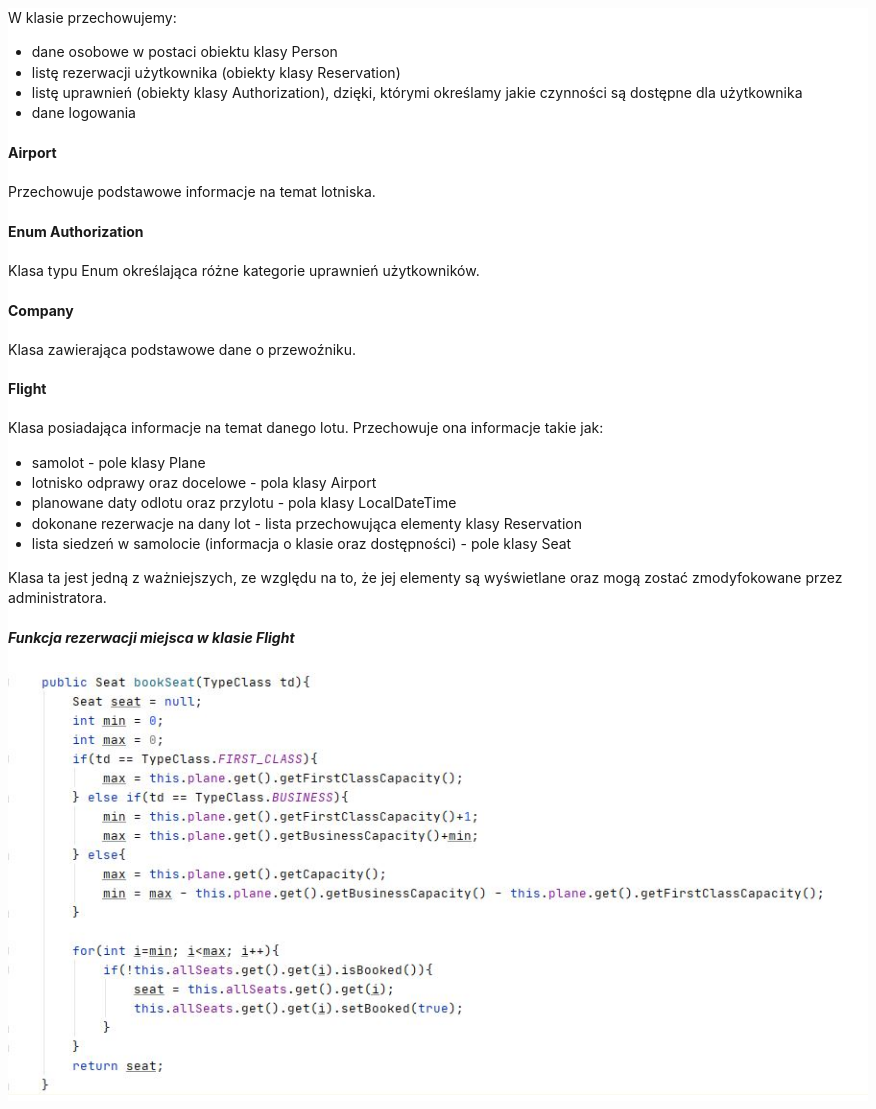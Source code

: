 W klasie przechowujemy:

* dane osobowe w postaci obiektu klasy Person
* listę rezerwacji użytkownika (obiekty klasy Reservation)
* listę uprawnień (obiekty klasy Authorization), dzięki, którymi określamy jakie czynności są dostępne dla użytkownika
* dane logowania

#### Airport
Przechowuje podstawowe informacje na temat lotniska.

#### Enum Authorization
Klasa typu Enum określająca różne kategorie uprawnień użytkowników.

#### Company
Klasa zawierająca podstawowe dane o przewoźniku.

#### Flight
Klasa posiadająca informacje na temat danego lotu.
Przechowuje ona informacje takie jak:

* samolot - pole klasy Plane
* lotnisko odprawy oraz docelowe - pola klasy Airport
* planowane daty odlotu oraz przylotu - pola klasy LocalDateTime
* dokonane rezerwacje na dany lot - lista przechowująca elementy klasy Reservation
* lista siedzeń w samolocie (informacja o klasie oraz dostępności) - pole klasy Seat 

Klasa ta jest jedną z ważniejszych, ze względu na to, że jej elementy są wyświetlane oraz mogą zostać zmodyfokowane przez administratora.

##### Funkcja rezerwacji miejsca w klasie Flight

![Flight Book Seat](images/flight_book_seat.JPG) <br>
